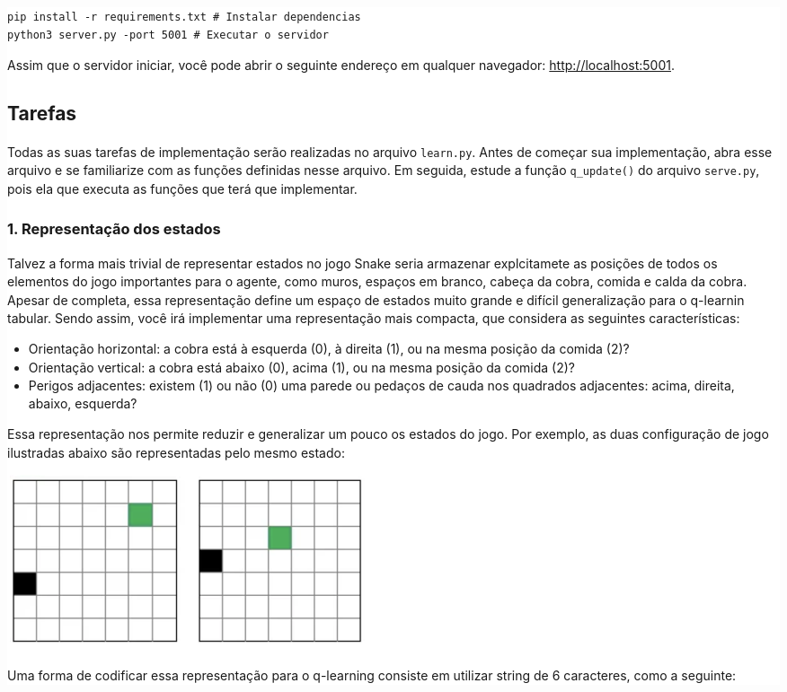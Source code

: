 ```
pip install -r requirements.txt # Instalar dependencias
python3 server.py -port 5001 # Executar o servidor
```

Assim que o servidor iniciar, você pode abrir o seguinte endereço em qualquer navegador: [http://localhost:5001](http://localhost:5001).

## Tarefas

Todas as suas tarefas de implementação serão realizadas no arquivo `learn.py`. Antes de começar sua implementação, abra esse arquivo e se familiarize com as funções definidas nesse arquivo. Em seguida, estude a função `q_update()` do arquivo `serve.py`, pois ela que executa as funções que terá que implementar.

### 1. Representação dos estados

Talvez a forma mais trivial de representar estados no jogo Snake seria armazenar explcitamete  as posições de todos os elementos do jogo importantes para o agente, como muros, espaços em branco, cabeça da cobra, comida e calda da cobra. Apesar de completa, essa representação define um espaço de estados muito grande e difícil generalização para o q-learnin tabular. Sendo assim, você irá implementar uma representação mais compacta, que considera as seguintes características:

- Orientação horizontal: a cobra está à esquerda (0), à direita (1), ou na mesma posição da comida (2)?
- Orientação vertical: a cobra está abaixo (0), acima (1), ou na mesma posição da comida (2)?
- Perigos adjacentes: existem (1) ou não (0) uma parede ou pedaços de cauda nos quadrados adjacentes: acima, direita, abaixo, esquerda?

Essa representação nos permite reduzir e generalizar um pouco os estados do jogo. Por exemplo, as duas configuração de jogo ilustradas abaixo são representadas pelo mesmo estado:

<img src="/assets/images/tp3/states.png" width="400"/>

Uma forma de codificar essa representação para o q-learning consiste em utilizar string de 6 caracteres, como a seguinte:
